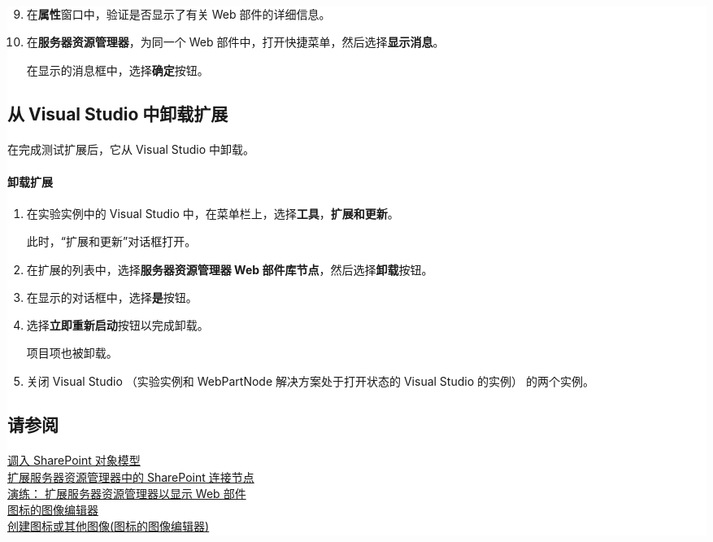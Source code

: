 9. 在**属性**窗口中，验证是否显示了有关 Web 部件的详细信息。  
  
10. 在**服务器资源管理器**，为同一个 Web 部件中，打开快捷菜单，然后选择**显示消息**。  
  
     在显示的消息框中，选择**确定**按钮。  
  
## <a name="uninstalling-the-extension-from-visual-studio"></a>从 Visual Studio 中卸载扩展  
 在完成测试扩展后，它从 Visual Studio 中卸载。  
  
#### <a name="to-uninstall-the-extension"></a>卸载扩展  
  
1.  在实验实例中的 Visual Studio 中，在菜单栏上，选择**工具**，**扩展和更新**。  
  
     此时，“扩展和更新”对话框打开。  
  
2.  在扩展的列表中，选择**服务器资源管理器 Web 部件库节点**，然后选择**卸载**按钮。  
  
3.  在显示的对话框中，选择**是**按钮。  
  
4.  选择**立即重新启动**按钮以完成卸载。  
  
     项目项也被卸载。  
  
5.  关闭 Visual Studio （实验实例和 WebPartNode 解决方案处于打开状态的 Visual Studio 的实例） 的两个实例。  
  
## <a name="see-also"></a>请参阅  
 [调入 SharePoint 对象模型](../sharepoint/calling-into-the-sharepoint-object-models.md)   
 [扩展服务器资源管理器中的 SharePoint 连接节点](../sharepoint/extending-the-sharepoint-connections-node-in-server-explorer.md)   
 [演练： 扩展服务器资源管理器以显示 Web 部件](../sharepoint/walkthrough-extending-server-explorer-to-display-web-parts.md)   
 [图标的图像编辑器](/cpp/windows/image-editor-for-icons)   
 [创建图标或其他图像&#40;图标的图像编辑器&#41;](/cpp/windows/creating-an-icon-or-other-image-image-editor-for-icons)  
  
  